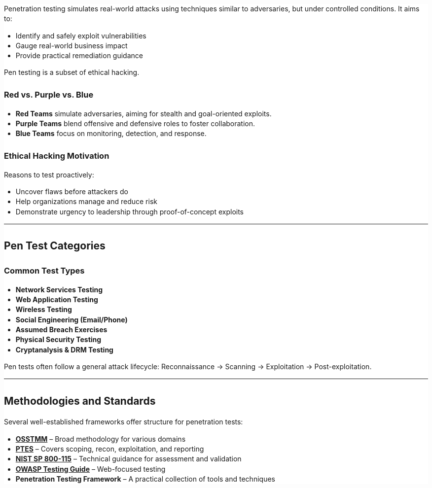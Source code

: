 Penetration testing simulates real-world attacks using techniques similar to adversaries, but under controlled conditions. It aims to:

* Identify and safely exploit vulnerabilities
* Gauge real-world business impact
* Provide practical remediation guidance

Pen testing is a subset of ethical hacking.

### Red vs. Purple vs. Blue

* **Red Teams** simulate adversaries, aiming for stealth and goal-oriented exploits.
* **Purple Teams** blend offensive and defensive roles to foster collaboration.
* **Blue Teams** focus on monitoring, detection, and response.

### Ethical Hacking Motivation

Reasons to test proactively:

* Uncover flaws before attackers do
* Help organizations manage and reduce risk
* Demonstrate urgency to leadership through proof-of-concept exploits

---

## Pen Test Categories

### Common Test Types

* **Network Services Testing**
* **Web Application Testing**
* **Wireless Testing**
* **Social Engineering (Email/Phone)**
* **Assumed Breach Exercises**
* **Physical Security Testing**
* **Cryptanalysis & DRM Testing**

Pen tests often follow a general attack lifecycle: Reconnaissance → Scanning → Exploitation → Post-exploitation.

---

## Methodologies and Standards

Several well-established frameworks offer structure for penetration tests:

* **[OSSTMM](https://www.isecom.org/osstmm/)** – Broad methodology for various domains
* **[PTES](http://www.pentest-standard.org/)** – Covers scoping, recon, exploitation, and reporting
* **[NIST SP 800-115](https://csrc.nist.gov/publications/detail/sp/800-115/final)** – Technical guidance for assessment and validation
* **[OWASP Testing Guide](https://owasp.org/www-project-web-security-testing-guide/)** – Web-focused testing
* **Penetration Testing Framework** – A practical collection of tools and techniques
